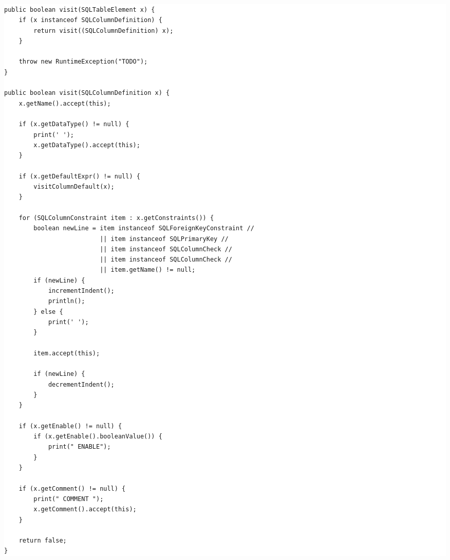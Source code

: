     public boolean visit(SQLTableElement x) {
        if (x instanceof SQLColumnDefinition) {
            return visit((SQLColumnDefinition) x);
        }

        throw new RuntimeException("TODO");
    }

    public boolean visit(SQLColumnDefinition x) {
        x.getName().accept(this);

        if (x.getDataType() != null) {
            print(' ');
            x.getDataType().accept(this);
        }

        if (x.getDefaultExpr() != null) {
            visitColumnDefault(x);
        }

        for (SQLColumnConstraint item : x.getConstraints()) {
            boolean newLine = item instanceof SQLForeignKeyConstraint //
                              || item instanceof SQLPrimaryKey //
                              || item instanceof SQLColumnCheck //
                              || item instanceof SQLColumnCheck //
                              || item.getName() != null;
            if (newLine) {
                incrementIndent();
                println();
            } else {
                print(' ');
            }

            item.accept(this);

            if (newLine) {
                decrementIndent();
            }
        }

        if (x.getEnable() != null) {
            if (x.getEnable().booleanValue()) {
                print(" ENABLE");
            }
        }

        if (x.getComment() != null) {
            print(" COMMENT ");
            x.getComment().accept(this);
        }
        
        return false;
    }
